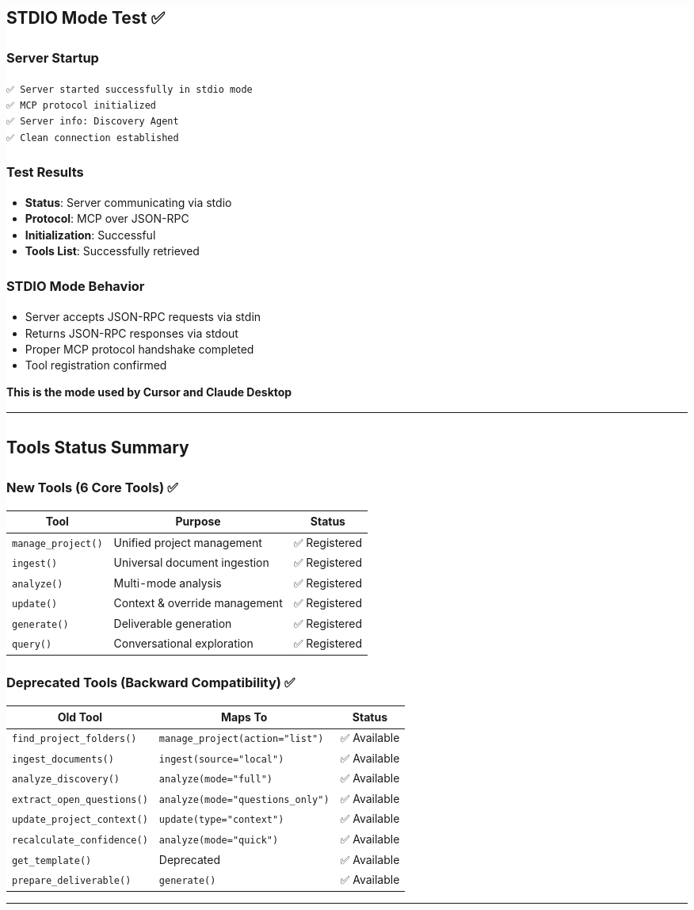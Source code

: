 
## STDIO Mode Test ✅

### Server Startup
```
✅ Server started successfully in stdio mode
✅ MCP protocol initialized
✅ Server info: Discovery Agent
✅ Clean connection established
```

### Test Results
- **Status**: Server communicating via stdio
- **Protocol**: MCP over JSON-RPC
- **Initialization**: Successful
- **Tools List**: Successfully retrieved

### STDIO Mode Behavior
- Server accepts JSON-RPC requests via stdin
- Returns JSON-RPC responses via stdout
- Proper MCP protocol handshake completed
- Tool registration confirmed

**This is the mode used by Cursor and Claude Desktop**

---

## Tools Status Summary

### New Tools (6 Core Tools) ✅

| Tool | Purpose | Status |
|------|---------|--------|
| `manage_project()` | Unified project management | ✅ Registered |
| `ingest()` | Universal document ingestion | ✅ Registered |
| `analyze()` | Multi-mode analysis | ✅ Registered |
| `update()` | Context & override management | ✅ Registered |
| `generate()` | Deliverable generation | ✅ Registered |
| `query()` | Conversational exploration | ✅ Registered |

### Deprecated Tools (Backward Compatibility) ✅

| Old Tool | Maps To | Status |
|----------|---------|--------|
| `find_project_folders()` | `manage_project(action="list")` | ✅ Available |
| `ingest_documents()` | `ingest(source="local")` | ✅ Available |
| `analyze_discovery()` | `analyze(mode="full")` | ✅ Available |
| `extract_open_questions()` | `analyze(mode="questions_only")` | ✅ Available |
| `update_project_context()` | `update(type="context")` | ✅ Available |
| `recalculate_confidence()` | `analyze(mode="quick")` | ✅ Available |
| `get_template()` | Deprecated | ✅ Available |
| `prepare_deliverable()` | `generate()` | ✅ Available |

---